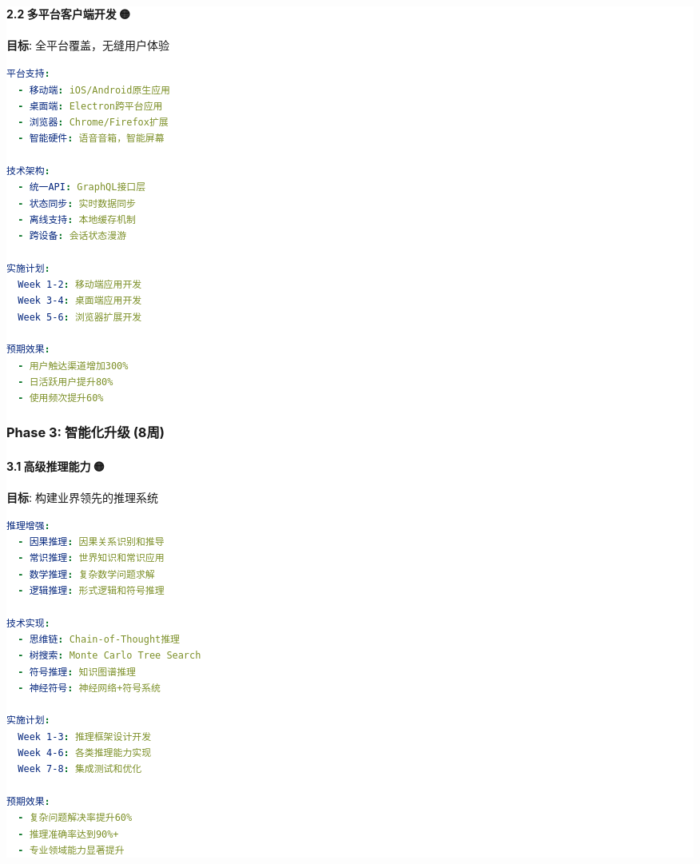 #### 2.2 多平台客户端开发 🟡
**目标**: 全平台覆盖，无缝用户体验

```yaml
平台支持:
  - 移动端: iOS/Android原生应用
  - 桌面端: Electron跨平台应用
  - 浏览器: Chrome/Firefox扩展
  - 智能硬件: 语音音箱，智能屏幕

技术架构:
  - 统一API: GraphQL接口层
  - 状态同步: 实时数据同步
  - 离线支持: 本地缓存机制
  - 跨设备: 会话状态漫游

实施计划:
  Week 1-2: 移动端应用开发
  Week 3-4: 桌面端应用开发
  Week 5-6: 浏览器扩展开发

预期效果:
  - 用户触达渠道增加300%
  - 日活跃用户提升80%
  - 使用频次提升60%
```

### Phase 3: 智能化升级 (8周)

#### 3.1 高级推理能力 🟡
**目标**: 构建业界领先的推理系统

```yaml
推理增强:
  - 因果推理: 因果关系识别和推导
  - 常识推理: 世界知识和常识应用
  - 数学推理: 复杂数学问题求解
  - 逻辑推理: 形式逻辑和符号推理

技术实现:
  - 思维链: Chain-of-Thought推理
  - 树搜索: Monte Carlo Tree Search
  - 符号推理: 知识图谱推理
  - 神经符号: 神经网络+符号系统

实施计划:
  Week 1-3: 推理框架设计开发
  Week 4-6: 各类推理能力实现
  Week 7-8: 集成测试和优化

预期效果:
  - 复杂问题解决率提升60%
  - 推理准确率达到90%+
  - 专业领域能力显著提升
```
